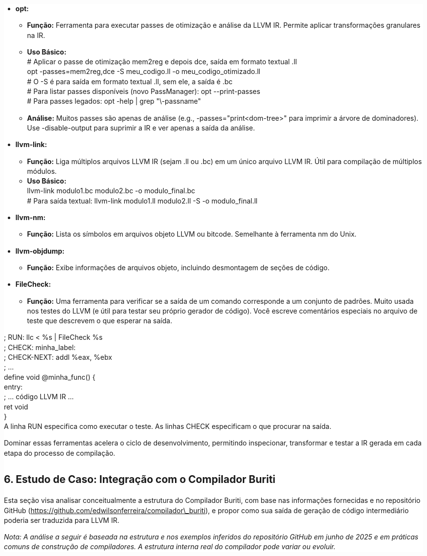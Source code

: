 * **opt:**  
  * **Função:** Ferramenta para executar passes de otimização e análise da LLVM IR. Permite aplicar transformações granulares na IR.  
  * **Uso Básico:**  
    \# Aplicar o passe de otimização mem2reg e depois dce, saída em formato textual .ll  
    opt \-passes=mem2reg,dce \-S meu\_codigo.ll \-o meu\_codigo\_otimizado.ll  
    \# O \-S é para saída em formato textual .ll, sem ele, a saída é .bc  
    \# Para listar passes disponíveis (novo PassManager): opt \--print-passes  
    \# Para passes legados: opt \-help | grep "\\-passname"

  * **Análise:** Muitos passes são apenas de análise (e.g., \-passes="print\<dom-tree\>" para imprimir a árvore de dominadores). Use \-disable-output para suprimir a IR e ver apenas a saída da análise.  
* **llvm-link:**  
  * **Função:** Liga múltiplos arquivos LLVM IR (sejam .ll ou .bc) em um único arquivo LLVM IR. Útil para compilação de múltiplos módulos.  
  * **Uso Básico:**  
    llvm-link modulo1.bc modulo2.bc \-o modulo\_final.bc  
    \# Para saída textual: llvm-link modulo1.ll modulo2.ll \-S \-o modulo\_final.ll

* **llvm-nm:**  
  * **Função:** Lista os símbolos em arquivos objeto LLVM ou bitcode. Semelhante à ferramenta nm do Unix.  
* **llvm-objdump:**  
  * **Função:** Exibe informações de arquivos objeto, incluindo desmontagem de seções de código.  
* **FileCheck:**  
  * **Função:** Uma ferramenta para verificar se a saída de um comando corresponde a um conjunto de padrões. Muito usada nos testes do LLVM (e útil para testar seu próprio gerador de código). Você escreve comentários especiais no arquivo de teste que descrevem o que esperar na saída.

; RUN: llc \< %s | FileCheck %s  
; CHECK: minha\_label:  
; CHECK-NEXT: addl %eax, %ebx  
; ...  
define void @minha\_func() {  
entry:  
  ; ... código LLVM IR ...  
  ret void  
}  
A linha RUN especifica como executar o teste. As linhas CHECK especificam o que procurar na saída.

Dominar essas ferramentas acelera o ciclo de desenvolvimento, permitindo inspecionar, transformar e testar a IR gerada em cada etapa do processo de compilação.

## **6\. Estudo de Caso: Integração com o Compilador Buriti**

Esta seção visa analisar conceitualmente a estrutura do Compilador Buriti, com base nas informações fornecidas e no repositório GitHub (https://github.com/edwilsonferreira/compilador\_buriti), e propor como sua saída de geração de código intermediário poderia ser traduzida para LLVM IR.

*Nota: A análise a seguir é baseada na estrutura e nos exemplos inferidos do repositório GitHub em junho de 2025 e em práticas comuns de construção de compiladores. A estrutura interna real do compilador pode variar ou evoluir.*

